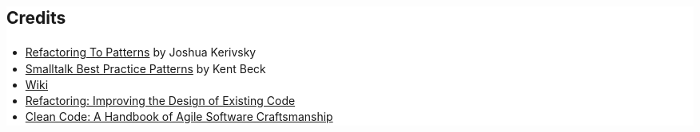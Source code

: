 ## Credits

- [Refactoring To Patterns](http://www.tarrani.net/RefactoringToPatterns.pdf) by Joshua Kerivsky
- [Smalltalk Best Practice Patterns](https://ptgmedia.pearsoncmg.com/images/9780134769042/samplepages/013476904X.pdf) by Kent Beck
- [Wiki](https://wiki.c2.com/?CollectingParameter)
- [Refactoring: Improving the Design of Existing Code](https://amzn.to/3TVEgaB)
- [Clean Code: A Handbook of Agile Software Craftsmanship](https://amzn.to/4aApLP0)
